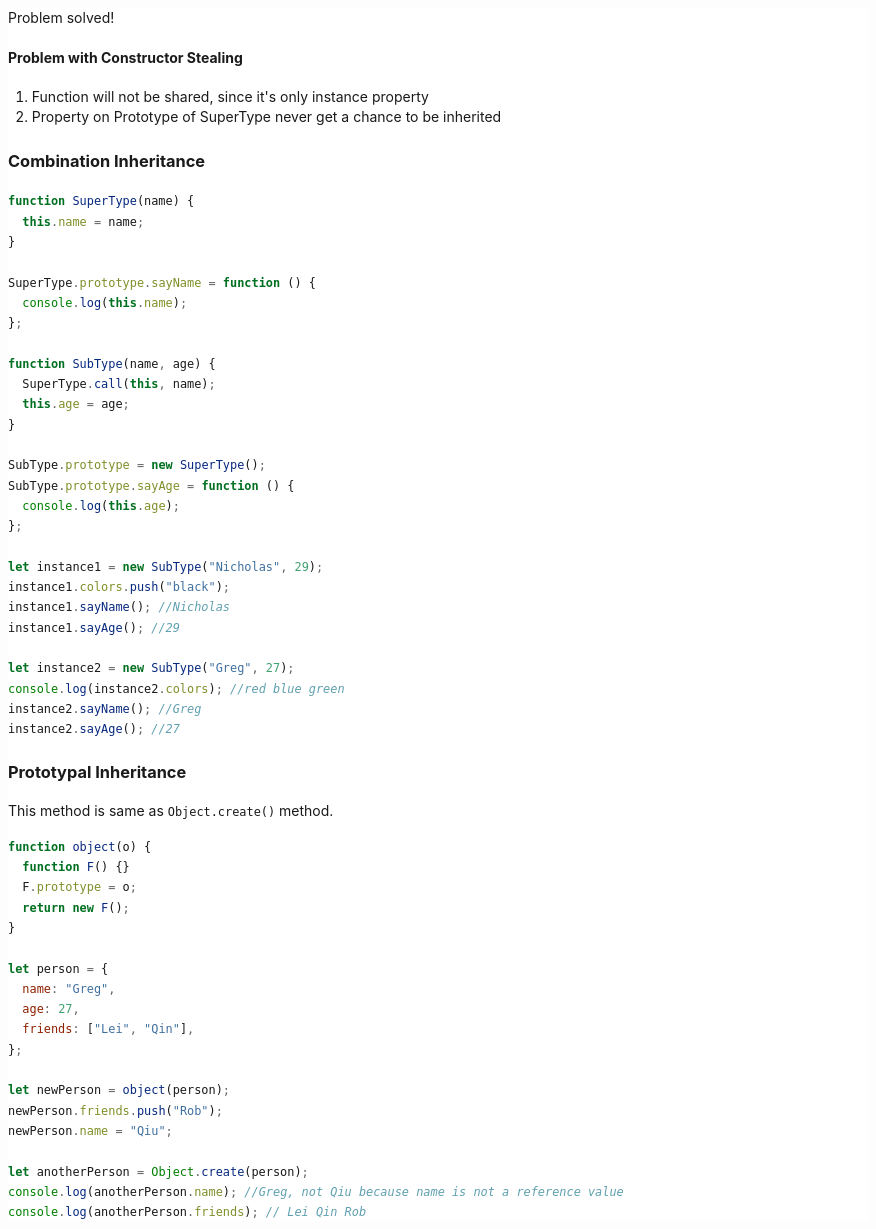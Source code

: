 Problem solved!

#### Problem with Constructor Stealing

1. Function will not be shared, since it's only instance property
2. Property on Prototype of SuperType never get a chance to be inherited

### Combination Inheritance

```js
function SuperType(name) {
  this.name = name;
}

SuperType.prototype.sayName = function () {
  console.log(this.name);
};

function SubType(name, age) {
  SuperType.call(this, name);
  this.age = age;
}

SubType.prototype = new SuperType();
SubType.prototype.sayAge = function () {
  console.log(this.age);
};

let instance1 = new SubType("Nicholas", 29);
instance1.colors.push("black");
instance1.sayName(); //Nicholas
instance1.sayAge(); //29

let instance2 = new SubType("Greg", 27);
console.log(instance2.colors); //red blue green
instance2.sayName(); //Greg
instance2.sayAge(); //27
```

### Prototypal Inheritance

This method is same as `Object.create()` method.

```js
function object(o) {
  function F() {}
  F.prototype = o;
  return new F();
}

let person = {
  name: "Greg",
  age: 27,
  friends: ["Lei", "Qin"],
};

let newPerson = object(person);
newPerson.friends.push("Rob");
newPerson.name = "Qiu";

let anotherPerson = Object.create(person);
console.log(anotherPerson.name); //Greg, not Qiu because name is not a reference value
console.log(anotherPerson.friends); // Lei Qin Rob
```


  [nameKey]: "Matt",
  [ageKey]: 27,
  [jobKey]: "Developer",
  [getUniqueKey(nameKey)]: "Matt",
  [getUniqueKey(ageKey)]: 27,
  [getUniqueKey(jobKey)]: "Developer",